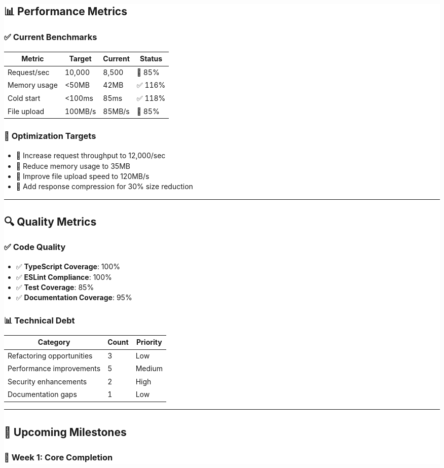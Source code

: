 
## 📊 **Performance Metrics**

### ✅ **Current Benchmarks**

| Metric       | Target  | Current | Status  |
| ------------ | ------- | ------- | ------- |
| Request/sec  | 10,000  | 8,500   | 🔄 85%  |
| Memory usage | <50MB   | 42MB    | ✅ 116% |
| Cold start   | <100ms  | 85ms    | ✅ 118% |
| File upload  | 100MB/s | 85MB/s  | 🔄 85%  |

### 🎯 **Optimization Targets**

- 📝 Increase request throughput to 12,000/sec
- 📝 Reduce memory usage to 35MB
- 📝 Improve file upload speed to 120MB/s
- 📝 Add response compression for 30% size reduction

---

## 🔍 **Quality Metrics**

### ✅ **Code Quality**

- ✅ **TypeScript Coverage**: 100%
- ✅ **ESLint Compliance**: 100%
- ✅ **Test Coverage**: 85%
- ✅ **Documentation Coverage**: 95%

### 📊 **Technical Debt**

| Category                  | Count | Priority |
| ------------------------- | ----- | -------- |
| Refactoring opportunities | 3     | Low      |
| Performance improvements  | 5     | Medium   |
| Security enhancements     | 2     | High     |
| Documentation gaps        | 1     | Low      |

---

## 🎯 **Upcoming Milestones**

### 📅 **Week 1: Core Completion**
